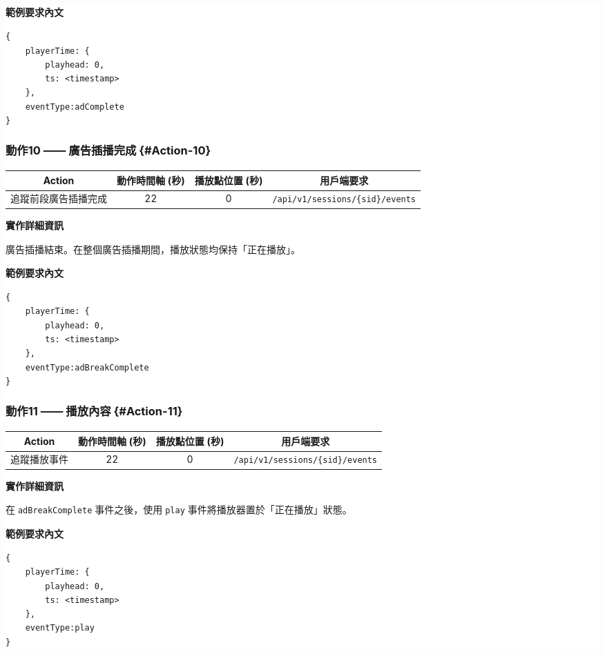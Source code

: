 **範例要求內文**

```
{
    playerTime: {
        playhead: 0,
        ts: <timestamp>
    },
    eventType:adComplete
}
```

### 動作10 —— 廣告插播完成 {#Action-10}

| Action | 動作時間軸 (秒) | 播放點位置 (秒) | 用戶端要求 |
| --- | :---: | :---: | --- |
| 追蹤前段廣告插播完成 | 22 | 0 | `/api/v1/sessions/{sid}/events` |

**實作詳細資訊**

廣告插播結束。在整個廣告插播期間，播放狀態均保持「正在播放」。

**範例要求內文**

```
{
    playerTime: {
        playhead: 0,
        ts: <timestamp>
    },
    eventType:adBreakComplete
}
```

### 動作11 —— 播放內容 {#Action-11}

| Action | 動作時間軸 (秒) | 播放點位置 (秒) | 用戶端要求 |
| --- | :---: | :---: | --- |
| 追蹤播放事件 | 22 | 0 | `/api/v1/sessions/{sid}/events` |

**實作詳細資訊**

在 `adBreakComplete` 事件之後，使用 `play` 事件將播放器置於「正在播放」狀態。

**範例要求內文**

```
{
    playerTime: {
        playhead: 0,
        ts: <timestamp>
    },
    eventType:play
}
```
